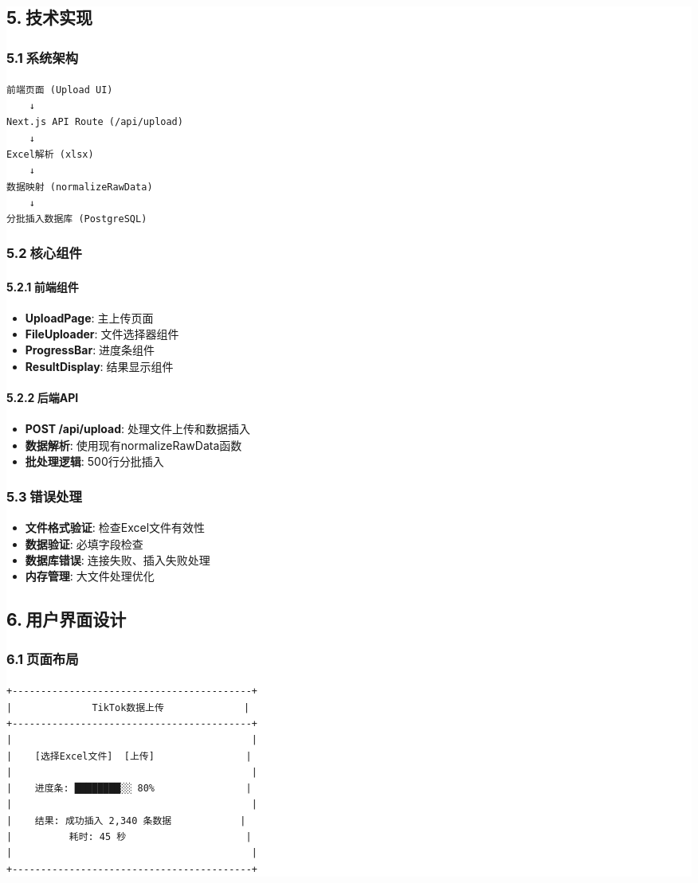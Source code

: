 ## 5. 技术实现

### 5.1 系统架构
```
前端页面 (Upload UI)
    ↓
Next.js API Route (/api/upload)
    ↓
Excel解析 (xlsx)
    ↓
数据映射 (normalizeRawData)
    ↓
分批插入数据库 (PostgreSQL)
```

### 5.2 核心组件

#### 5.2.1 前端组件
- **UploadPage**: 主上传页面
- **FileUploader**: 文件选择器组件
- **ProgressBar**: 进度条组件
- **ResultDisplay**: 结果显示组件

#### 5.2.2 后端API
- **POST /api/upload**: 处理文件上传和数据插入
- **数据解析**: 使用现有normalizeRawData函数
- **批处理逻辑**: 500行分批插入

### 5.3 错误处理
- **文件格式验证**: 检查Excel文件有效性
- **数据验证**: 必填字段检查
- **数据库错误**: 连接失败、插入失败处理
- **内存管理**: 大文件处理优化

## 6. 用户界面设计

### 6.1 页面布局
```
+------------------------------------------+
|              TikTok数据上传              |
+------------------------------------------+
|                                          |
|    [选择Excel文件]  [上传]                |
|                                          |
|    进度条: ████████░░ 80%                |
|                                          |
|    结果: 成功插入 2,340 条数据            |
|          耗时: 45 秒                     |
|                                          |
+------------------------------------------+
```
